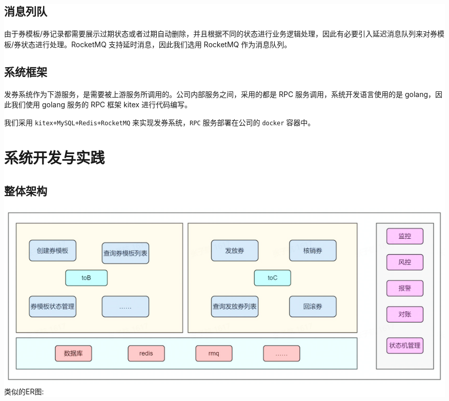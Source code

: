 ## 消息列队
由于券模板/券记录都需要展示过期状态或者过期自动删除，并且根据不同的状态进行业务逻辑处理，因此有必要引入延迟消息队列来对券模板/券状态进行处理。RocketMQ 支持延时消息，因此我们选用 RocketMQ 作为消息队列。

## 系统框架
发券系统作为下游服务，是需要被上游服务所调用的。公司内部服务之间，采用的都是 RPC 服务调用，系统开发语言使用的是 golang，因此我们使用 golang 服务的 RPC 框架 kitex 进行代码编写。

我们采用 `kitex+MySQL+Redis+RocketMQ` 来实现发券系统，`RPC` 服务部署在公司的 `docker` 容器中。

# 系统开发与实践
## 整体架构
![img.png](images/img.png)
类似的ER图: